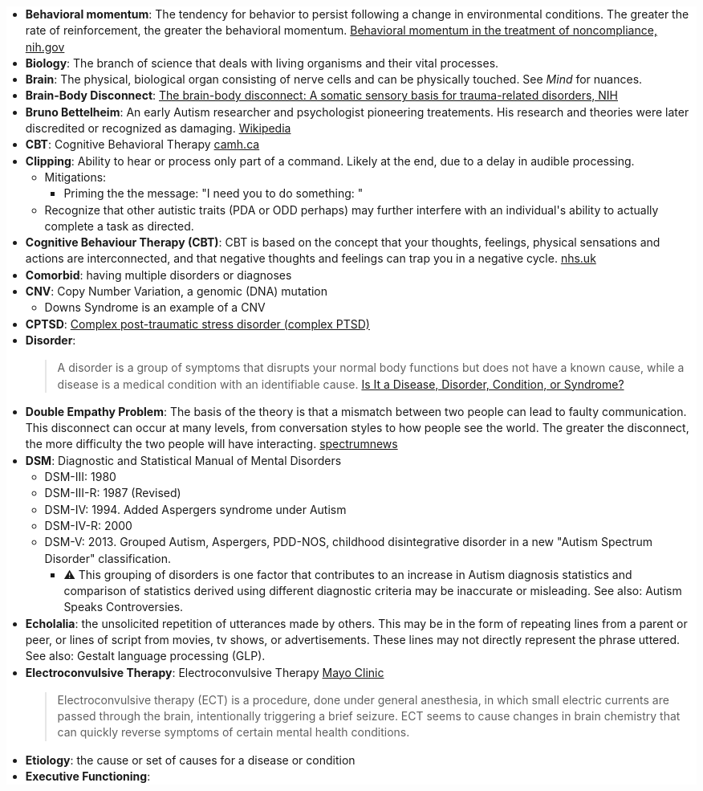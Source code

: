 * **Behavioral momentum**: The tendency for behavior to persist following a change in environmental conditions. The greater the rate of reinforcement, the greater the behavioral momentum. [Behavioral momentum in the treatment of noncompliance, nih.gov](https://www.ncbi.nlm.nih.gov/pmc/articles/PMC1286105/#:~:text=Behavioral%20momentum%20refers%20to%20the,the%20greater%20the%20behavioral%20momentum.)
* **Biology**: The branch of science that deals with living organisms and their vital processes. 
* **Brain**: The physical, biological organ consisting of nerve cells and can be physically touched. See _Mind_ for nuances.
* **Brain-Body Disconnect**:  [The brain-body disconnect: A somatic sensory basis for trauma-related disorders, NIH](https://www.ncbi.nlm.nih.gov/pmc/articles/PMC9720153/)
* **Bruno Bettelheim**: An early Autism researcher and psychologist pioneering treatements. His research and theories were later discredited or recognized as damaging. [Wikipedia](https://en.wikipedia.org/wiki/Bruno_Bettelheim) 
* **CBT**: Cognitive Behavioral Therapy [camh.ca](https://www.camh.ca/en/health-info/mental-illness-and-addiction-index/cognitive-behavioural-therapy)
* **Clipping**: Ability to hear or process only part of a command. Likely at the end, due to a delay in audible processing.
  * Mitigations: 
    * Priming the the message: "I need you to do something: <command>"
  * Recognize that other autistic traits (PDA or ODD perhaps) may further interfere with an individual's ability to actually complete a task as directed.
* **Cognitive Behaviour Therapy (CBT)**: CBT is based on the concept that your thoughts, feelings, physical sensations and actions are interconnected, and that negative thoughts and feelings can trap you in a negative cycle. [nhs.uk](https://www.nhs.uk/mental-health/talking-therapies-medicine-treatments/talking-therapies-and-counselling/cognitive-behavioural-therapy-cbt/overview/#:~:text=Cognitive%20behavioural%20therapy%20(CBT)%20is,mental%20and%20physical%20health%20problems.)
* **Comorbid**: having multiple disorders or diagnoses
* **CNV**: Copy Number Variation, a genomic (DNA) mutation
  * Downs Syndrome is an example of a CNV
* **CPTSD**: [Complex post-traumatic stress disorder (complex PTSD)](https://www.mind.org.uk/information-support/types-of-mental-health-problems/post-traumatic-stress-disorder-ptsd-and-complex-ptsd/complex-ptsd/)
* **Disorder**: 
  > A disorder is a group of symptoms that disrupts your normal body functions but does not have a known cause, while a disease is a medical condition with an identifiable cause.
  > [Is It a Disease, Disorder, Condition, or Syndrome?](https://www.verywellhealth.com/disease-vs-disorder-5092243#:~:text=A%20disorder%20is%20a%20group%20of%20symptoms%20that%20disrupts%20your,that%20tend%20to%20occur%20together.)
* **Double Empathy Problem**: The basis of the theory is that a mismatch between two people can lead to faulty communication. This disconnect can occur at many levels, from conversation styles to how people see the world. The greater the disconnect, the more difficulty the two people will have interacting. [spectrumnews](https://www.spectrumnews.org/news/double-empathy-explained/)
* **DSM**: Diagnostic and Statistical Manual of Mental Disorders
  * DSM-III: 1980
  * DSM-III-R: 1987 (Revised)
  * DSM-IV: 1994. Added Aspergers syndrome under Autism
  * DSM-IV-R: 2000
  * DSM-V: 2013. Grouped Autism, Aspergers, PDD-NOS, childhood disintegrative disorder in a new "Autism Spectrum Disorder" classification.
    * :warning: This grouping of disorders is one factor that contributes to an increase in Autism diagnosis statistics and comparison of statistics derived using different diagnostic criteria may be inaccurate or misleading. See also: Autism Speaks Controversies.
* **Echolalia**: the unsolicited repetition of utterances made by others. This may be in the form of repeating lines from a parent or peer, or lines of script from movies, tv shows, or advertisements. These lines may not directly represent the phrase uttered. See also: Gestalt language processing (GLP).
* **Electroconvulsive Therapy**: Electroconvulsive Therapy [Mayo Clinic](https://www.mayoclinic.org/tests-procedures/electroconvulsive-therapy/about/pac-20393894)
  > Electroconvulsive therapy (ECT) is a procedure, done under general anesthesia, in which small electric currents are passed through the brain, intentionally triggering a brief seizure. ECT seems to cause changes in brain chemistry that can quickly reverse symptoms of certain mental health conditions.
* **Etiology**: the cause or set of causes for a disease or condition
* **Executive Functioning**: 